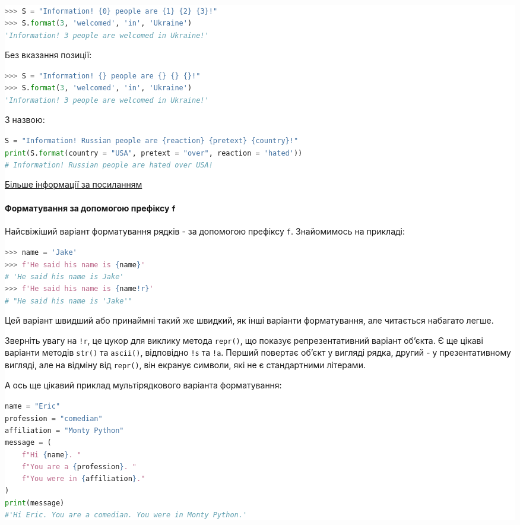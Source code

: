 ```python
>>> S = "Information! {0} people are {1} {2} {3}!"
>>> S.format(3, 'welcomed', 'in', 'Ukraine')
'Information! 3 people are welcomed in Ukraine!'
```
Без вказання позиції:

```python
>>> S = "Information! {} people are {} {} {}!"
>>> S.format(3, 'welcomed', 'in', 'Ukraine')
'Information! 3 people are welcomed in Ukraine!'
```

З назвою:

```python
S = "Information! Russian people are {reaction} {pretext} {country}!"
print(S.format(country = "USA", pretext = "over", reaction = 'hated'))
# Information! Russian people are hated over USA!
```

[Більше інформації за посиланням](https://pyprog.pro/python/py/str/str_format_method.html)

#### Форматування за допомогою префіксу `f`

Найсвіжіший варіант форматування рядків - за допомогою префіксу `f`. Знайомимось на прикладі:

```python
>>> name = 'Jake'
>>> f'He said his name is {name}'
# 'He said his name is Jake'
>>> f'He said his name is {name!r}'
# "He said his name is 'Jake'"
```

Цей варіант швидший або принаймні такий же швидкий, як інші варіанти форматування, але читається набагато легше.

Зверніть увагу на `!r`, це цукор для виклику метода `repr()`, що показує репрезентативний варіант обʼєкта. Є ще цікаві варіанти методів `str()` та `ascii()`, відповідно `!s` та `!a`. Перший повертає обʼєкт у вигляді рядка, другий - у презентативному вигляді, але на відміну від `repr()`, він екранує символи, які не є стандартними літерами.

А ось ще цікавий приклад мультірядкового варіанта форматування:

```python
name = "Eric"
profession = "comedian"
affiliation = "Monty Python"
message = (
    f"Hi {name}. "
    f"You are a {profession}. "
    f"You were in {affiliation}."
)
print(message)
#'Hi Eric. You are a comedian. You were in Monty Python.'
```
